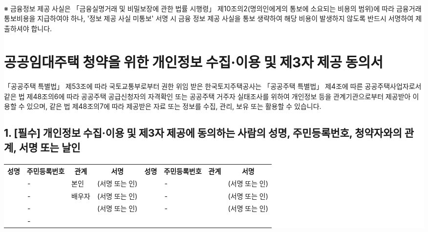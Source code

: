 </table>

※ 금융정보 제공 사실은 「금융실명거래 및 비밀보장에 관한 법률 시행령」 제10조의2(명의인에게의 통보에
소요되는 비용의 범위)에 따라 금융거래 통보비용을 지급하여야 하나, '정보 제공 사실 미통보' 서명 시 금융
정보 제공 사실을 통보 생략하여 해당 비용이 발생하지 않도록 반드시 서명하여 제출하셔야 합니다.







# 공공임대주택 청약을 위한 개인정보 수집·이용 및 제3자 제공 동의서

「공공주택 특별법」 제53조에 따라 국토교통부로부터 권한 위임 받은 한국토지주택공사는 「공공주택 특별법」 제4조에 따른 공공주택사업자로서
같은 법 제48조의6에 따라 공공주택 공급신청자의 자격확인 또는 공공주택 거주자 실태조사를 위하여 개인정보 등을 관계기관으로부터 제공받아
이용할 수 있으며, 같은 법 제48조의7에 따라 제공받은 자료 또는 정보를 수집, 관리, 보유 또는 활용할 수 있습니다.


## 1. [필수] 개인정보 수집·이용 및 제3자 제공에 동의하는 사람의 성명, 주민등록번호, 청약자와의 관계, 서명 또는 날인


<table>
<tr>
<th>성명</th>
<th>주민등록번호</th>
<th>관계</th>
<th>서명</th>
<th>성명</th>
<th>주민등록번호</th>
<th>관계</th>
<th>서명</th>
</tr>
<tr>
<td></td>
<td>-</td>
<td>본인</td>
<td>(서명 또는 인)</td>
<td></td>
<td>-</td>
<td></td>
<td>(서명 또는 인)</td>
</tr>
<tr>
<td></td>
<td>-</td>
<td>배우자</td>
<td>(서명 또는 인)</td>
<td></td>
<td>-</td>
<td></td>
<td>(서명 또는 인)</td>
</tr>
<tr>
<td></td>
<td>-</td>
<td></td>
<td>(서명 또는 인)</td>
<td></td>
<td>-</td>
<td></td>
<td>(서명 또는 인)</td>
</tr>
<tr>
<td></td>
<td>-</td>